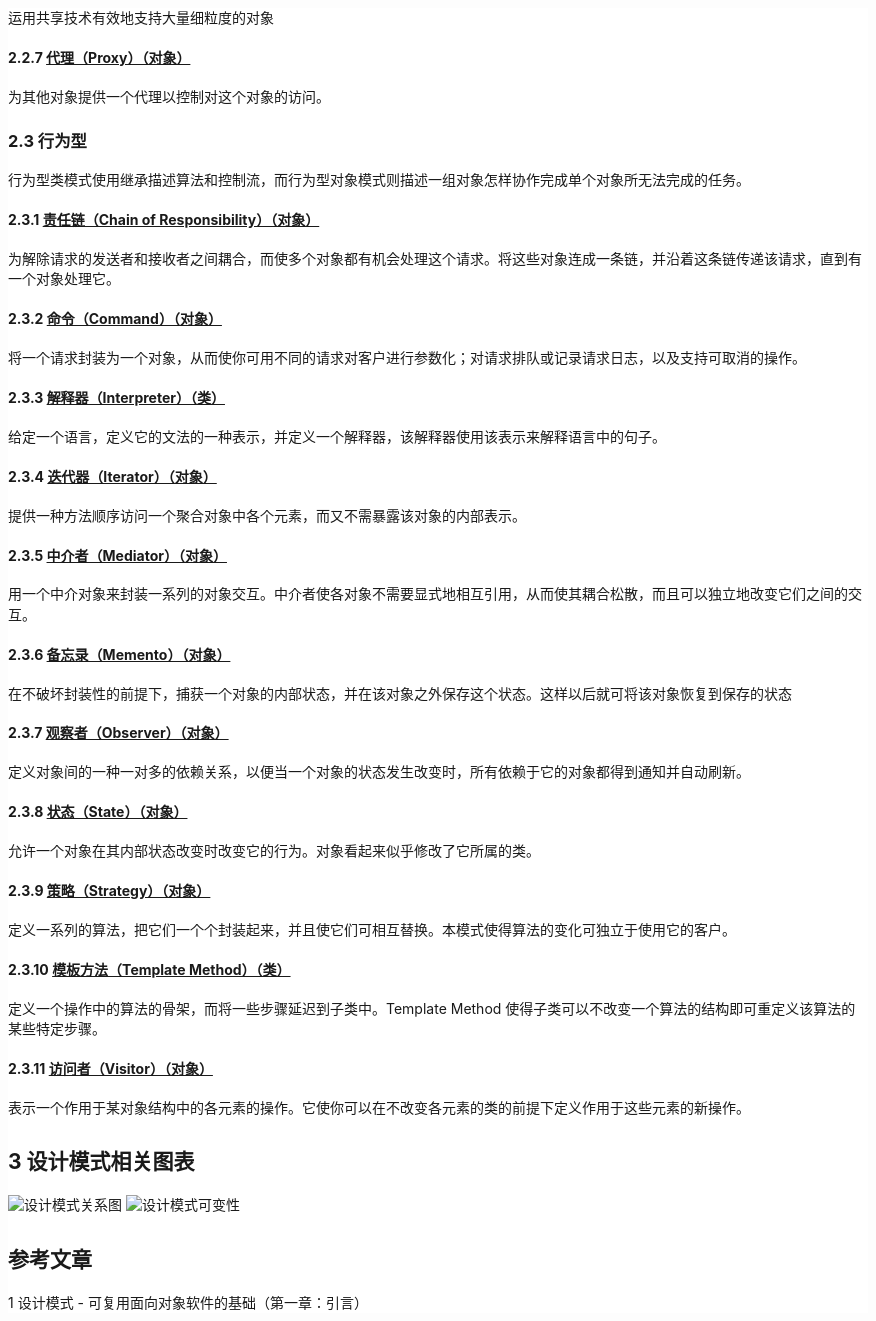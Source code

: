 运用共享技术有效地支持大量细粒度的对象

#### 2.2.7 [代理（Proxy）（对象）]()

为其他对象提供一个代理以控制对这个对象的访问。

### 2.3 行为型

行为型类模式使用继承描述算法和控制流，而行为型对象模式则描述一组对象怎样协作完成单个对象所无法完成的任务。

#### 2.3.1 [责任链（Chain of Responsibility）（对象）]()

为解除请求的发送者和接收者之间耦合，而使多个对象都有机会处理这个请求。将这些对象连成一条链，并沿着这条链传递该请求，直到有一个对象处理它。

#### 2.3.2 [命令（Command）（对象）]()

将一个请求封装为一个对象，从而使你可用不同的请求对客户进行参数化；对请求排队或记录请求日志，以及支持可取消的操作。

#### 2.3.3 [解释器（Interpreter）（类）]()

给定一个语言，定义它的文法的一种表示，并定义一个解释器，该解释器使用该表示来解释语言中的句子。

#### 2.3.4 [迭代器（Iterator）（对象）]()

提供一种方法顺序访问一个聚合对象中各个元素，而又不需暴露该对象的内部表示。

#### 2.3.5 [中介者（Mediator）（对象）]()

用一个中介对象来封装一系列的对象交互。中介者使各对象不需要显式地相互引用，从而使其耦合松散，而且可以独立地改变它们之间的交互。

#### 2.3.6 [备忘录（Memento）（对象）]()

在不破坏封装性的前提下，捕获一个对象的内部状态，并在该对象之外保存这个状态。这样以后就可将该对象恢复到保存的状态

#### 2.3.7 [观察者（Observer）（对象）]()

定义对象间的一种一对多的依赖关系，以便当一个对象的状态发生改变时，所有依赖于它的对象都得到通知并自动刷新。

#### 2.3.8 [状态（State）（对象）]()

允许一个对象在其内部状态改变时改变它的行为。对象看起来似乎修改了它所属的类。

#### 2.3.9 [策略（Strategy）（对象）]()

定义一系列的算法，把它们一个个封装起来，并且使它们可相互替换。本模式使得算法的变化可独立于使用它的客户。

#### 2.3.10 [模板方法（Template Method）（类）]()

定义一个操作中的算法的骨架，而将一些步骤延迟到子类中。Template Method 使得子类可以不改变一个算法的结构即可重定义该算法的某些特定步骤。

#### 2.3.11 [访问者（Visitor）（对象）]()

表示一个作用于某对象结构中的各元素的操作。它使你可以在不改变各元素的类的前提下定义作用于这些元素的新操作。

## 3 设计模式相关图表

![设计模式关系图](/images/posts/设计模式关系图.jpg)
![设计模式可变性](/images/posts/设计模式可变性.jpg)

## 参考文章

1 设计模式 - 可复用面向对象软件的基础（第一章：引言）
